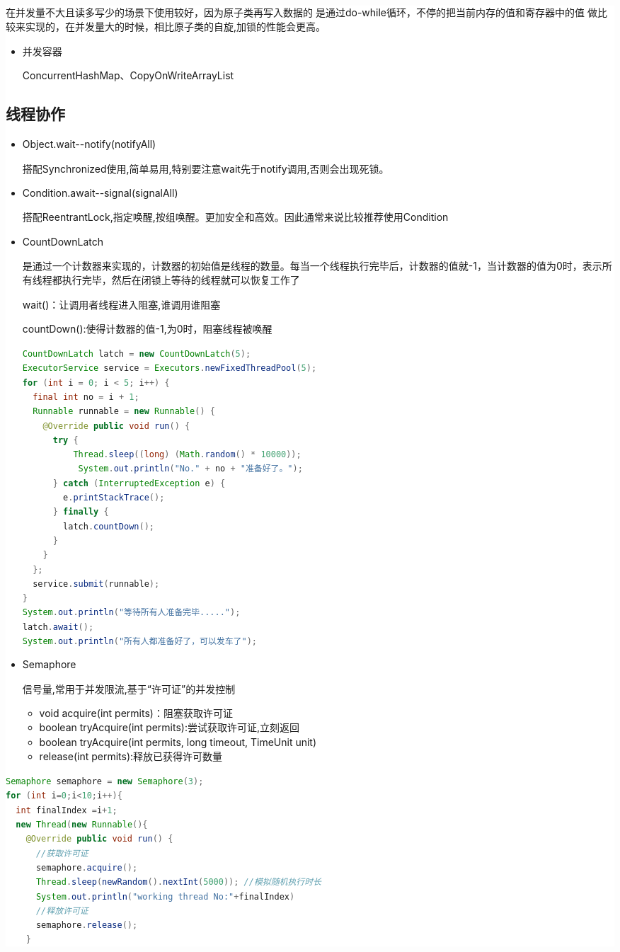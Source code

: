   在并发量不大且读多写少的场景下使用较好，因为原子类再写入数据的 是通过do-while循环，不停的把当前内存的值和寄存器中的值 做比较来实现的，在并发量大的时候，相比原子类的自旋,加锁的性能会更高。

- 并发容器

  ConcurrentHashMap、CopyOnWriteArrayList

## 线程协作

- Object.wait--notify(notifyAll) 

  搭配Synchronized使用,简单易用,特别要注意wait先于notify调用,否则会出现死锁。 

- Condition.await--signal(signalAll) 

  搭配ReentrantLock,指定唤醒,按组唤醒。更加安全和高效。因此通常来说比较推荐使用Condition 

- CountDownLatch 

  是通过一个计数器来实现的，计数器的初始值是线程的数量。每当一个线程执行完毕后，计数器的值就-1，当计数器的值为0时，表示所有线程都执行完毕，然后在闭锁上等待的线程就可以恢复工作了 

  wait()：让调用者线程进入阻塞,谁调用谁阻塞 

  countDown():使得计数器的值-1,为0时，阻塞线程被唤醒

  ```java
  CountDownLatch latch = new CountDownLatch(5); 
  ExecutorService service = Executors.newFixedThreadPool(5); 
  for (int i = 0; i < 5; i++) { 
    final int no = i + 1; 
    Runnable runnable = new Runnable() { 
      @Override public void run() { 
        try { 
          	Thread.sleep((long) (Math.random() * 10000)); 
             System.out.println("No." + no + "准备好了。"); 
        } catch (InterruptedException e) { 
          e.printStackTrace(); 
        } finally {
          latch.countDown();
        } 
      }
    };
    service.submit(runnable);
  } 
  System.out.println("等待所有人准备完毕....."); 
  latch.await(); 
  System.out.println("所有人都准备好了，可以发车了");
  ```

- Semaphore

   信号量,常用于并发限流,基于“许可证”的并发控制 

  - void acquire(int permits)：阻塞获取许可证 
  - boolean tryAcquire(int permits):尝试获取许可证,立刻返回 
  - boolean tryAcquire(int permits, long timeout, TimeUnit unit) 
  - release(int permits):释放已获得许可数量

```JAVA
Semaphore semaphore = new Semaphore(3); 
for (int i=0;i<10;i++){ 
  int finalIndex =i+1; 
  new Thread(new Runnable(){
    @Override public void run() { 
      //获取许可证 
      semaphore.acquire(); 
      Thread.sleep(newRandom().nextInt(5000)); //模拟随机执行时长 
      System.out.println("working thread No:"+finalIndex) 
      //释放许可证 
      semaphore.release();
    } 
```